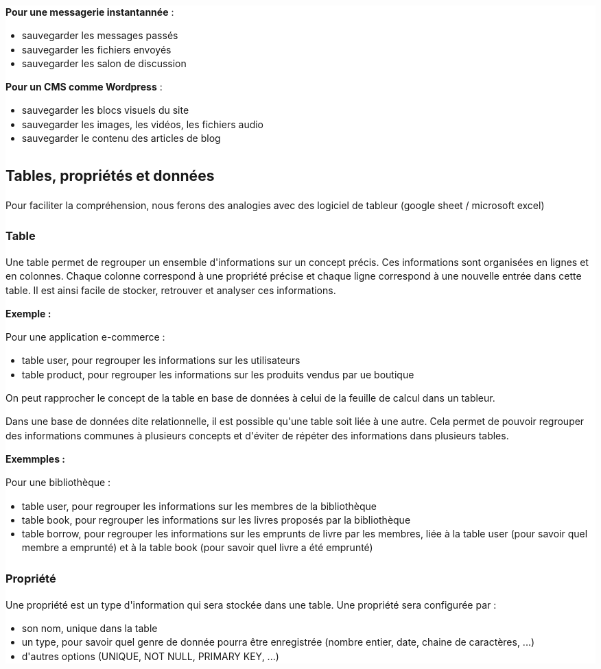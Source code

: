 **Pour une messagerie instantannée** :

- sauvegarder les messages passés
- sauvegarder les fichiers envoyés
- sauvegarder les salon de discussion

**Pour un CMS comme Wordpress** :

- sauvegarder les blocs visuels du site
- sauvegarder les images, les vidéos, les fichiers audio
- sauvegarder le contenu des articles de blog

## Tables, propriétés et données

Pour faciliter la compréhension, nous ferons des analogies avec des logiciel de tableur (google sheet / microsoft excel)

### Table

Une table permet de regrouper un ensemble d'informations sur un concept précis. Ces informations sont organisées en lignes et en colonnes. Chaque colonne correspond à une propriété précise et chaque ligne correspond à une nouvelle entrée dans cette table. Il est ainsi facile de stocker, retrouver et analyser ces informations.

**Exemple :**

Pour une application e-commerce :

- table user, pour regrouper les informations sur les utilisateurs
- table product, pour regrouper les informations sur les produits vendus par ue boutique

On peut rapprocher le concept de la table en base de données à celui de la feuille de calcul dans un tableur.

Dans une base de données dite relationnelle, il est possible qu'une table soit liée à une autre. Cela permet de pouvoir regrouper des informations communes à plusieurs concepts et d'éviter de répéter des informations dans plusieurs tables.

**Exemmples :**

Pour une bibliothèque :

- table user, pour regrouper les informations sur les membres de la bibliothèque
- table book, pour regrouper les informations sur les livres proposés par la bibliothèque
- table borrow, pour regrouper les informations sur les emprunts de livre par les membres, liée à la table user (pour savoir quel membre a emprunté) et à la table book (pour savoir quel livre a été emprunté)

### Propriété

Une propriété est un type d'information qui sera stockée dans une table. Une propriété sera configurée par :

- son nom, unique dans la table
- un type, pour savoir quel genre de donnée pourra être enregistrée (nombre entier, date, chaine de caractères, ...)
- d'autres options (UNIQUE, NOT NULL, PRIMARY KEY, ...)
